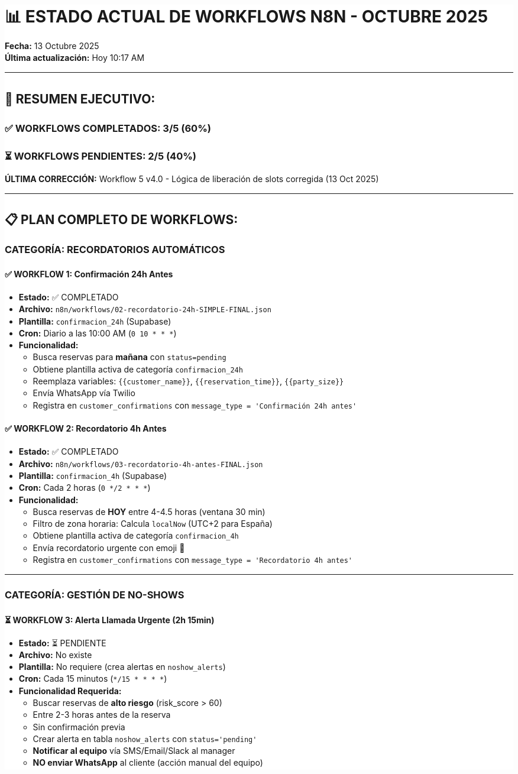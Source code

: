 # 📊 ESTADO ACTUAL DE WORKFLOWS N8N - OCTUBRE 2025

**Fecha:** 13 Octubre 2025  
**Última actualización:** Hoy 10:17 AM

---

## 🎯 RESUMEN EJECUTIVO:

### **✅ WORKFLOWS COMPLETADOS: 3/5 (60%)**
### **⏳ WORKFLOWS PENDIENTES: 2/5 (40%)**

**ÚLTIMA CORRECCIÓN:** Workflow 5 v4.0 - Lógica de liberación de slots corregida (13 Oct 2025)

---

## 📋 PLAN COMPLETO DE WORKFLOWS:

### **CATEGORÍA: RECORDATORIOS AUTOMÁTICOS**

#### ✅ **WORKFLOW 1: Confirmación 24h Antes** 
- **Estado:** ✅ COMPLETADO
- **Archivo:** `n8n/workflows/02-recordatorio-24h-SIMPLE-FINAL.json`
- **Plantilla:** `confirmacion_24h` (Supabase)
- **Cron:** Diario a las 10:00 AM (`0 10 * * *`)
- **Funcionalidad:**
  - Busca reservas para **mañana** con `status=pending`
  - Obtiene plantilla activa de categoría `confirmacion_24h`
  - Reemplaza variables: `{{customer_name}}`, `{{reservation_time}}`, `{{party_size}}`
  - Envía WhatsApp vía Twilio
  - Registra en `customer_confirmations` con `message_type = 'Confirmación 24h antes'`

#### ✅ **WORKFLOW 2: Recordatorio 4h Antes**
- **Estado:** ✅ COMPLETADO
- **Archivo:** `n8n/workflows/03-recordatorio-4h-antes-FINAL.json`
- **Plantilla:** `confirmacion_4h` (Supabase)
- **Cron:** Cada 2 horas (`0 */2 * * *`)
- **Funcionalidad:**
  - Busca reservas de **HOY** entre 4-4.5 horas (ventana 30 min)
  - Filtro de zona horaria: Calcula `localNow` (UTC+2 para España)
  - Obtiene plantilla activa de categoría `confirmacion_4h`
  - Envía recordatorio urgente con emoji 🚨
  - Registra en `customer_confirmations` con `message_type = 'Recordatorio 4h antes'`

---

### **CATEGORÍA: GESTIÓN DE NO-SHOWS**

#### ⏳ **WORKFLOW 3: Alerta Llamada Urgente (2h 15min)**
- **Estado:** ⏳ PENDIENTE
- **Archivo:** No existe
- **Plantilla:** No requiere (crea alertas en `noshow_alerts`)
- **Cron:** Cada 15 minutos (`*/15 * * * *`)
- **Funcionalidad Requerida:**
  - Buscar reservas de **alto riesgo** (risk_score > 60)
  - Entre 2-3 horas antes de la reserva
  - Sin confirmación previa
  - Crear alerta en tabla `noshow_alerts` con `status='pending'`
  - **Notificar al equipo** vía SMS/Email/Slack al manager
  - **NO enviar WhatsApp** al cliente (acción manual del equipo)
